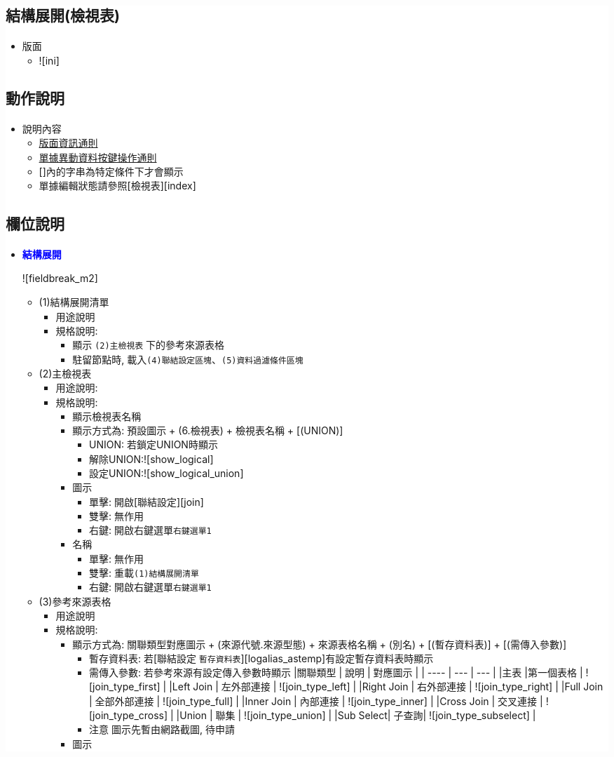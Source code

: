 ## <div id="layout">結構展開<path>(檢視表)</path></div>

* 版面
  * ![ini]

## <div id="form-action">動作說明</div>

* 說明內容
  * [版面資訊通則](../RulesOther/README.md#ruleother1)
  * [單據異動資料按鍵操作通則](../RulesButton/README#rulebutton2)
  * []內的字串為特定條件下才會顯示
  * 單據編輯狀態請參照[檢視表][index]
## <div id="object-desc">欄位說明</div>
* <p id="fieldbreak1" style="color:blue;font-weight:bold">結構展開</p>
 
    ![fieldbreak_m2]

  * <t>(1)結構展開清單</t>
    * 用途說明
    * 規格說明:
      * 顯示 `(2)主檢視表` 下的參考來源表格
      * 駐留節點時, 載入`(4)聯結設定區塊`、`(5)資料過濾條件區塊`
  * <t>(2)主檢視表</t>
    * 用途說明:
    * 規格說明:
      * 顯示檢視表名稱
      * 顯示方式為: 預設圖示 + (6.檢視表) + 檢視表名稱 + [(UNION)]
        * UNION: 若鎖定UNION時顯示
        * 解除UNION:![show_logical]
        * 設定UNION:![show_logical_union]
      * 圖示
        * 單擊: 開啟[聯結設定][join]
        * 雙擊: 無作用
        * 右鍵: 開啟右鍵選單`右鍵選單1`
      * 名稱
        * 單擊: 無作用
        * 雙擊: 重載`(1)結構展開清單`
        * 右鍵: 開啟右鍵選單`右鍵選單1`
  * <t id="field3">(3)參考來源表格</t>
    * 用途說明
    * 規格說明: 
      * 顯示方式為: 關聯類型對應圖示 + (來源代號.來源型態) + 來源表格名稱 + (別名) + [(暫存資料表)] +  [(需傳入參數)]
        * 暫存資料表: 若[聯結設定 `暫存資料表`][logalias_astemp]有設定暫存資料表時顯示
        * 需傳入參數: 若參考來源有設定傳入參數時顯示
      |關聯類型 | 說明 | 對應圖示 |
      | ---- | --- | --- |
      |主表 |第一個表格 | ![join_type_first] |
      |Left Join | 左外部連接 | ![join_type_left] |
      |Right Join | 右外部連接 | ![join_type_right] |
      |Full Join | 全部外部連接 | ![join_type_full] |
      |Inner Join | 內部連接 | ![join_type_inner] |
      |Cross Join | 交叉連接 | ![join_type_cross] |
      |Union | 聯集 | ![join_type_union] |
      |Sub Select| 子查詢| ![join_type_subselect] |
        * <ps>注意</ps> 圖示先暫由網路截圖, 待申請
      * 圖示